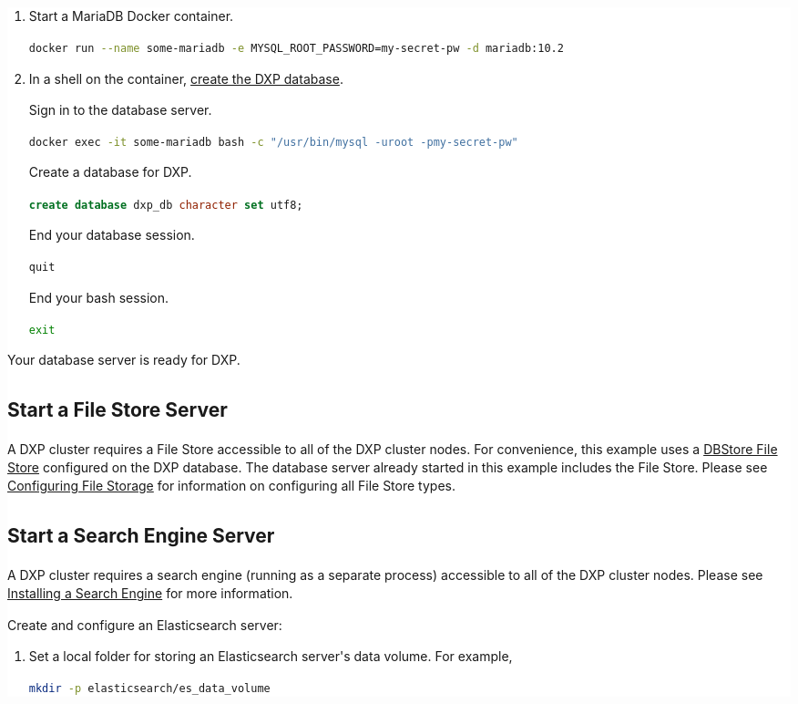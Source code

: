 1. Start a MariaDB Docker container.

    ```bash
    docker run --name some-mariadb -e MYSQL_ROOT_PASSWORD=my-secret-pw -d mariadb:10.2
    ```

1. In a shell on the container, [create the DXP database](../../reference/database-configurations.md).

    Sign in to the database server.

    ```bash
    docker exec -it some-mariadb bash -c "/usr/bin/mysql -uroot -pmy-secret-pw"
    ```

    Create a database for DXP.

    ```sql
    create database dxp_db character set utf8;
    ```

    End your database session.

    ```bash
    quit
    ```

    End your bash session.

    ```bash
    exit
    ```

Your database server is ready for DXP.

## Start a File Store Server

A DXP cluster requires a File Store accessible to all of the DXP cluster nodes. For convenience, this example uses a [DBStore File Store](../../../system-administration/file-storage/other-file-store-types/dbstore.md) configured on the DXP database. The database server already started in this example includes the File Store. Please see [Configuring File Storage](../../../system-administration/file-storage.md) for information on configuring all File Store types.

## Start a Search Engine Server

A DXP cluster requires a search engine (running as a separate process) accessible to all of the DXP cluster nodes. Please see [Installing a Search Engine](../../../using-search/installing-and-upgrading-a-search-engine/installing-a-search-engine.md) for more information.

Create and configure an Elasticsearch server:

1. Set a local folder for storing an Elasticsearch server's data volume.  For example,

    ```bash
    mkdir -p elasticsearch/es_data_volume
    ```

